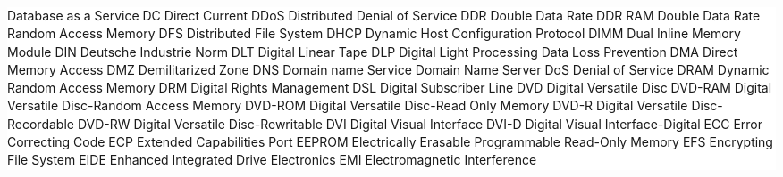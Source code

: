 Database as a Service 
DC 
Direct Current 
DDoS 
Distributed Denial of Service 
DDR 
Double Data Rate 
DDR RAM 
Double Data Rate Random Access Memory 
DFS 
Distributed File System 
DHCP 
Dynamic Host Configuration Protocol 
DIMM 
Dual Inline Memory Module 
DIN 
Deutsche Industrie Norm 
DLT 
Digital Linear Tape 
DLP 
Digital Light Processing 
Data Loss Prevention 
DMA 
Direct Memory Access 
DMZ 
Demilitarized Zone 
DNS 
Domain name Service 
Domain Name Server 
DoS 
Denial of Service 
DRAM 
Dynamic Random Access Memory 
DRM 
Digital Rights Management 
DSL 
Digital Subscriber Line 
DVD 
Digital Versatile Disc 
DVD-RAM 
Digital Versatile Disc-Random Access Memory 
DVD-ROM 
Digital Versatile Disc-Read Only Memory 
DVD-R 
Digital Versatile Disc-Recordable 
DVD-RW 
Digital Versatile Disc-Rewritable 
DVI 
Digital Visual Interface 
DVI-D 
Digital Visual Interface-Digital 
ECC 
Error Correcting Code 
ECP 
Extended Capabilities Port 
EEPROM 
Electrically Erasable Programmable Read-Only 
Memory 
EFS 
Encrypting File System 
EIDE 
Enhanced Integrated Drive Electronics 
EMI 
Electromagnetic Interference 